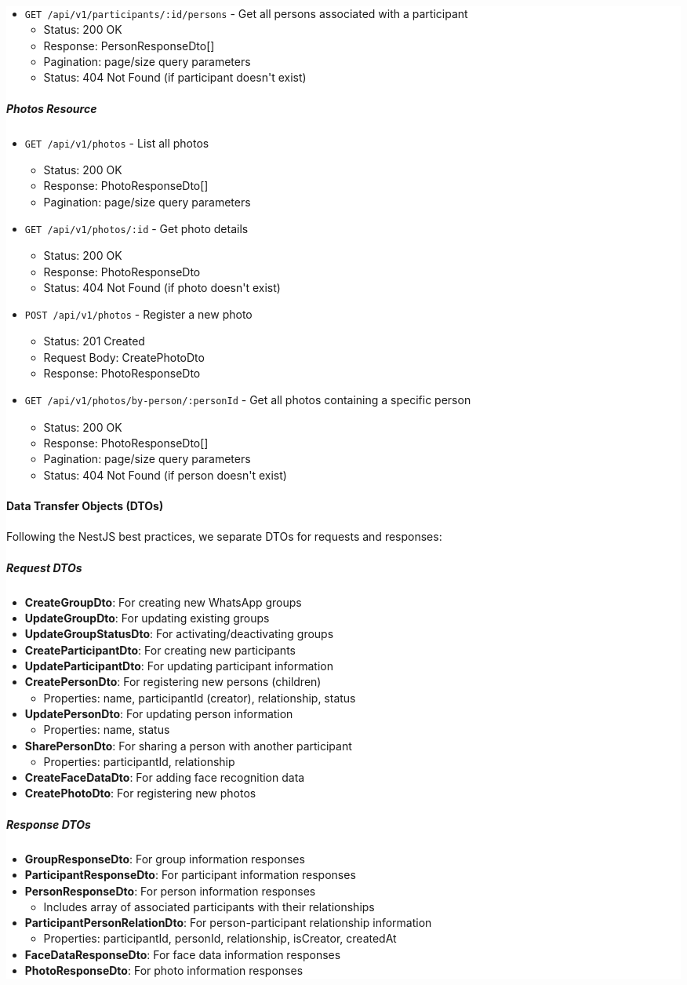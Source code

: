 - `GET /api/v1/participants/:id/persons` - Get all persons associated with a participant
  - Status: 200 OK
  - Response: PersonResponseDto[]
  - Pagination: page/size query parameters
  - Status: 404 Not Found (if participant doesn't exist)

##### Photos Resource

- `GET /api/v1/photos` - List all photos
  - Status: 200 OK
  - Response: PhotoResponseDto[]
  - Pagination: page/size query parameters

- `GET /api/v1/photos/:id` - Get photo details
  - Status: 200 OK
  - Response: PhotoResponseDto
  - Status: 404 Not Found (if photo doesn't exist)

- `POST /api/v1/photos` - Register a new photo
  - Status: 201 Created
  - Request Body: CreatePhotoDto
  - Response: PhotoResponseDto

- `GET /api/v1/photos/by-person/:personId` - Get all photos containing a specific person
  - Status: 200 OK
  - Response: PhotoResponseDto[]
  - Pagination: page/size query parameters
  - Status: 404 Not Found (if person doesn't exist)

#### Data Transfer Objects (DTOs)

Following the NestJS best practices, we separate DTOs for requests and responses:

##### Request DTOs

- **CreateGroupDto**: For creating new WhatsApp groups
- **UpdateGroupDto**: For updating existing groups
- **UpdateGroupStatusDto**: For activating/deactivating groups
- **CreateParticipantDto**: For creating new participants
- **UpdateParticipantDto**: For updating participant information
- **CreatePersonDto**: For registering new persons (children)
  - Properties: name, participantId (creator), relationship, status
- **UpdatePersonDto**: For updating person information
  - Properties: name, status
- **SharePersonDto**: For sharing a person with another participant
  - Properties: participantId, relationship
- **CreateFaceDataDto**: For adding face recognition data
- **CreatePhotoDto**: For registering new photos

##### Response DTOs

- **GroupResponseDto**: For group information responses
- **ParticipantResponseDto**: For participant information responses
- **PersonResponseDto**: For person information responses
  - Includes array of associated participants with their relationships
- **ParticipantPersonRelationDto**: For person-participant relationship information
  - Properties: participantId, personId, relationship, isCreator, createdAt
- **FaceDataResponseDto**: For face data information responses
- **PhotoResponseDto**: For photo information responses
